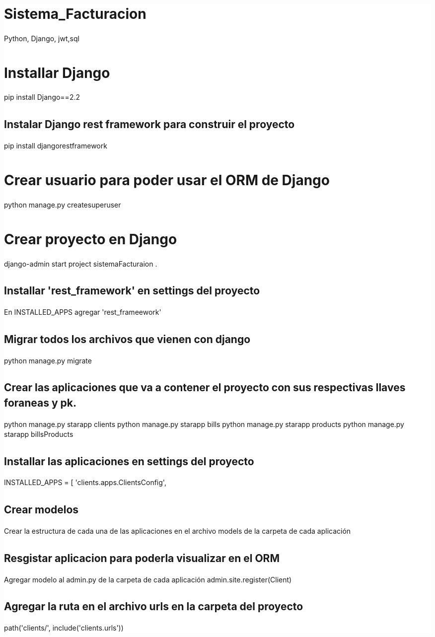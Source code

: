 # Sistema_Facturacion
Python, Django, jwt,sql

# Installar Django
pip install Django==2.2

## Instalar Django rest framework para construir el proyecto
pip install djangorestframework

# Crear usuario para poder usar el ORM de Django
python manage.py createsuperuser

# Crear proyecto en Django
django-admin start project sistemaFacturaion .

## Installar 'rest_framework' en settings del proyecto
En INSTALLED_APPS agregar 'rest_frameework'

## Migrar todos los archivos que vienen con django
python manage.py migrate

## Crear las aplicaciones que va a contener el proyecto con sus respectivas llaves foraneas y pk.
python manage.py starapp clients
python manage.py starapp bills
python manage.py starapp products
python manage.py starapp billsProducts

## Installar las aplicaciones en settings del proyecto
INSTALLED_APPS = [
    'clients.apps.ClientsConfig',

## Crear modelos
Crear la estructura de cada una de las aplicaciones en el archivo models de la
carpeta de cada aplicación

## Resgistar aplicacion para poderla visualizar en el ORM
Agregar modelo al admin.py de la carpeta de cada aplicación
admin.site.register(Client)

## Agregar la ruta en el archivo urls en la carpeta del proyecto
path('clients/', include('clients.urls'))
